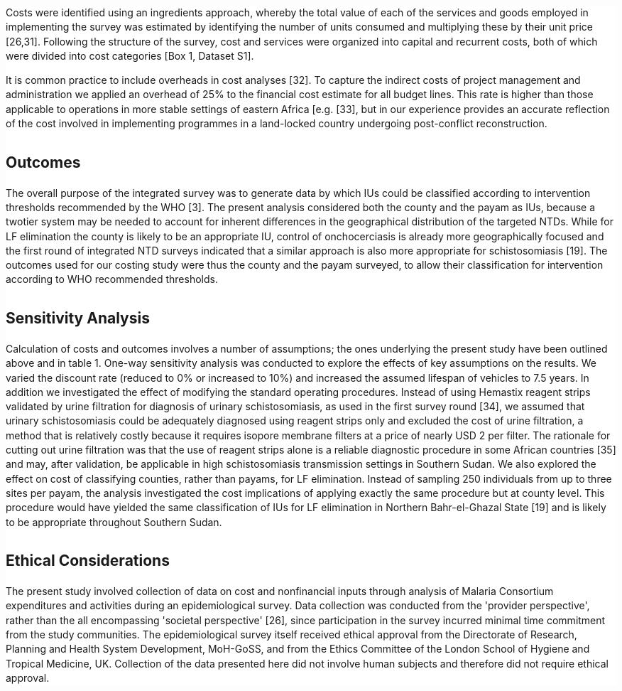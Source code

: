 Costs were identified using an ingredients approach, whereby the total value of each of the services and goods employed in implementing the survey was estimated by identifying the number of units consumed and multiplying these by their unit price [26,31]. Following the structure of the survey, cost and services were organized into capital and recurrent costs, both of which were divided into cost categories [Box 1, Dataset S1].

It is common practice to include overheads in cost analyses [32]. To capture the indirect costs of project management and administration we applied an overhead of 25% to the financial cost estimate for all budget lines. This rate is higher than those applicable to operations in more stable settings of eastern Africa [e.g. [33], but in our experience provides an accurate reflection of the cost involved in implementing programmes in a land-locked country undergoing post-conflict reconstruction.


## Outcomes

The overall purpose of the integrated survey was to generate data by which IUs could be classified according to intervention thresholds recommended by the WHO [3]. The present analysis considered both the county and the payam as IUs, because a twotier system may be needed to account for inherent differences in the geographical distribution of the targeted NTDs. While for LF elimination the county is likely to be an appropriate IU, control of onchocerciasis is already more geographically focused and the first round of integrated NTD surveys indicated that a similar approach is also more appropriate for schistosomiasis [19]. The outcomes used for our costing study were thus the county and the payam surveyed, to allow their classification for intervention according to WHO recommended thresholds.


## Sensitivity Analysis

Calculation of costs and outcomes involves a number of assumptions; the ones underlying the present study have been outlined above and in table 1. One-way sensitivity analysis was conducted to explore the effects of key assumptions on the results. We varied the discount rate (reduced to 0% or increased to 10%) and increased the assumed lifespan of vehicles to 7.5 years. In addition we investigated the effect of modifying the standard operating procedures. Instead of using Hemastix reagent strips validated by urine filtration for diagnosis of urinary schistosomiasis, as used in the first survey round [34], we assumed that urinary schistosomiasis could be adequately diagnosed using reagent strips only and excluded the cost of urine filtration, a method that is relatively costly because it requires isopore membrane filters at a price of nearly USD 2 per filter. The rationale for cutting out urine filtration was that the use of reagent strips alone is a reliable diagnostic procedure in some African countries [35] and may, after validation, be applicable in high schistosomiasis transmission settings in Southern Sudan. We also explored the effect on cost of classifying counties, rather than payams, for LF elimination. Instead of sampling 250 individuals from up to three sites per payam, the analysis investigated the cost implications of applying exactly the same procedure but at county level. This procedure would have yielded the same classification of IUs for LF elimination in Northern Bahr-el-Ghazal State [19] and is likely to be appropriate throughout Southern Sudan.


## Ethical Considerations

The present study involved collection of data on cost and nonfinancial inputs through analysis of Malaria Consortium expenditures and activities during an epidemiological survey. Data collection was conducted from the 'provider perspective', rather than the all encompassing 'societal perspective' [26], since participation in the survey incurred minimal time commitment from the study communities. The epidemiological survey itself received ethical approval from the Directorate of Research, Planning and Health System Development, MoH-GoSS, and from the Ethics Committee of the London School of Hygiene and Tropical Medicine, UK. Collection of the data presented here did not involve human subjects and therefore did not require ethical approval.
